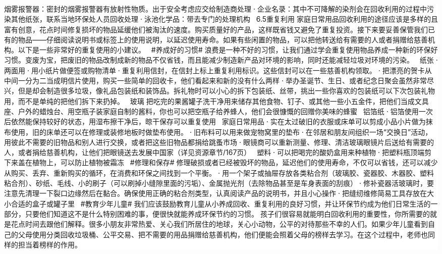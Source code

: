 烟雾报警器：密封的烟雾报警器有放射性物质。出于安全考虑应交给制造商处理
·
企业名录：其中不可降解的染剂会在回收利用的过程中污染其他纸张，联系当地环保处人员回收处理
·
泳池化学品：带去专门的处理机构
 
6.5重复利用
家庭日常用品回收利用的途径应该是多样的且富有创意，花点时间修复损坏的物品延缓他们被淘汰的速度。购买质量好的产品，这样既省钱又避免了重复投资。接下来要妥善保管我们已有的物品——仔细阅读说明书或标签上的使用说明，以延迟使用寿命。如果有些闲置的物品，可以把他转送给有需要的人或者捐赠给慈善机构。以下是一些非常好的重复使用的小建议。
 
#养成好的习惯#
浪费是一种不好的习惯，让我们通过学会重复使用物品养成一种新的环保好习惯。变废为宝，把废旧的物品改制成新的物品不仅省钱，而且能减少制造新产品对环境的影响，同时还能减轻垃圾对环境的污染。
 
纸张
·
两面用
·
用小纸片做便签或购物清单
·
重复利用信封，在信封上标上重复利用标识。这些信封可以在一些慈善机构领取。
·
把漂亮的贺卡从中间一分为二当成明信片使用，购买一些简单的回收卡，他们看起来和新的没有什么两样
·
举办圣诞节、生日、或者纪念日聚会虽然非常尽兴，但是却会制造很多垃圾，像礼品包装纸和装饰品。拆礼物时可以小心的拆下包装纸、丝带，挑出一些你喜欢的包装纸可以下次包装礼物用，而不是单纯的把他们拆下来扔掉。
 
玻璃
把吃完的果酱罐子洗干净用来储存其他食物、钉子、或其他一些小五金件，把他们当成文具座、户外的蜡烛台、用空瓶子装家庭自制的酱料，你也可以把空瓶子给养蜂人，他们会很慷慨的回赠你美味的蜂蜜
 
铝箔纸
·
铝箔使用一次后依然能保持较好的状态，用湿布擦干净后，晾干保存可以重复使用
 
家庭日常用品
·
实在太过破旧的衣服或床单可以剪成小品小片做为抹布使用，旧的床单还可以在修理或装修地板时做垫布使用。
·
旧布料可以用来做宠物窝里的垫布
·
在邻居和朋友间组织一场“交换日”活动，用彼此不需要的旧物品和别人进行交换，或者把这些旧物品都捐给跳蚤市场
·
眼镜商可以重新测量、修理、清洁玻璃眼镜片后送给有需要的人，或者捐给慈善机构，让他们把眼镜送去发展中国家（详见资源章节/167页）
 
塑料
·
可以把喝完的酸奶盒用来种植物
·
把塑料瓶顶端剪下来盖在植物上，可以防止植物被霜冻
 
#修理和保存#
修理破损或者已经被毁坏的物品，延迟他们的使用寿命，不仅可以省钱，还可以减少从购买、丢弃、重新购买的循环，在消费和环保之间找到一个平衡。
·
用一个架子或抽屉存放各类粘合剂（玻璃胶、瓷器胶、木器胶、塑料粘合剂）、砂纸、毛线、小的刷子（可以刷掉小缝隙里面的污垢）、金属抛光剂（去除物品甚至是车身表面的刮痕）
·
修补瓷器活玻璃时，要注意先清理一下裂口边缘然后在黏合。确保使用正确的粘合剂类型，认真阅读产品的说明书，并且小心操作
·
把缝纫维修简易工具存放在大小合适的盒子或罐子里
 
#教育少年儿童#
我们应该鼓励教育儿童从小养成回收、重复利用的良好习惯，并让环保节约成为他们日常生活的一部分，只要他们知道这不是什么特别困难的事，便很快就能养成环保节约的习惯。
孩子们很容易就能明白回收利用的重要性，你所需要的就是花点时间去跟他们解释。很多小朋友非常热爱、关心我们所居住的地球，关心小动物，公平的对待那些不幸的人们。如果少年儿童看到自己的父母使用分类回收垃圾桶、公平交易、把不需要的用品捐赠给慈善机构，他们便能会照着父母的榜样去学习。在这个过程中，老师也同样的担当着榜样的作用。 



